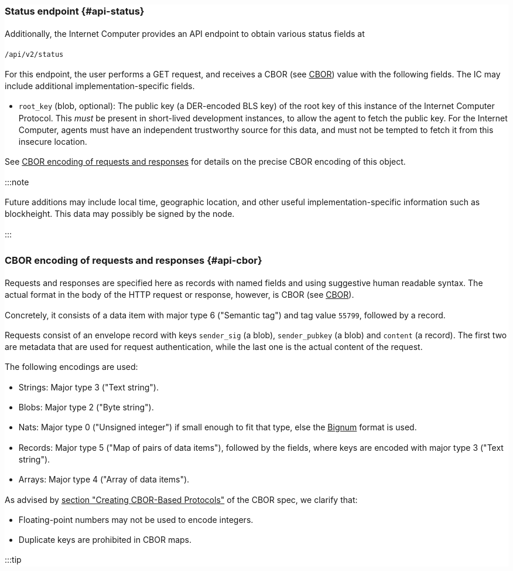 ### Status endpoint {#api-status}

Additionally, the Internet Computer provides an API endpoint to obtain various status fields at

    /api/v2/status

For this endpoint, the user performs a GET request, and receives a CBOR (see [CBOR](#cbor)) value with the following fields. The IC may include additional implementation-specific fields.

-   `root_key` (blob, optional): The public key (a DER-encoded BLS key) of the root key of this instance of the Internet Computer Protocol. This *must* be present in short-lived development instances, to allow the agent to fetch the public key. For the Internet Computer, agents must have an independent trustworthy source for this data, and must not be tempted to fetch it from this insecure location.

See [CBOR encoding of requests and responses](#api-cbor) for details on the precise CBOR encoding of this object.

:::note

Future additions may include local time, geographic location, and other useful implementation-specific information such as blockheight. This data may possibly be signed by the node.

:::

### CBOR encoding of requests and responses {#api-cbor}

Requests and responses are specified here as records with named fields and using suggestive human readable syntax. The actual format in the body of the HTTP request or response, however, is CBOR (see [CBOR](#cbor)).

Concretely, it consists of a data item with major type 6 ("Semantic tag") and tag value `55799`, followed by a record.

Requests consist of an envelope record with keys `sender_sig` (a blob), `sender_pubkey` (a blob) and `content` (a record). The first two are metadata that are used for request authentication, while the last one is the actual content of the request.

The following encodings are used:

-   Strings: Major type 3 ("Text string").

-   Blobs: Major type 2 ("Byte string").

-   Nats: Major type 0 ("Unsigned integer") if small enough to fit that type, else the [Bignum](https://www.rfc-editor.org/rfc/rfc8949#name-bignums) format is used.

-   Records: Major type 5 ("Map of pairs of data items"), followed by the fields, where keys are encoded with major type 3 ("Text string").

-   Arrays: Major type 4 ("Array of data items").

As advised by [section "Creating CBOR-Based Protocols"](https://www.rfc-editor.org/rfc/rfc8949#name-creating-cbor-based-protoco) of the CBOR spec, we clarify that:

-   Floating-point numbers may not be used to encode integers.

-   Duplicate keys are prohibited in CBOR maps.

:::tip
